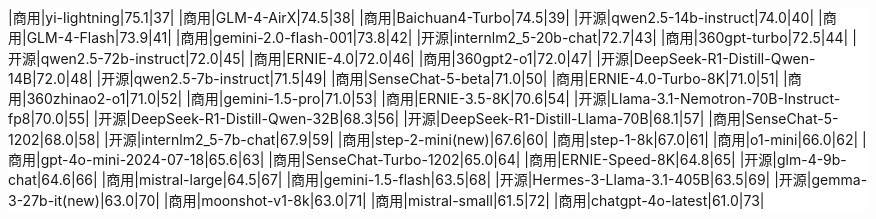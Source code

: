 |商用|yi-lightning|75.1|37|
|商用|GLM-4-AirX|74.5|38|
|商用|Baichuan4-Turbo|74.5|39|
|开源|qwen2.5-14b-instruct|74.0|40|
|商用|GLM-4-Flash|73.9|41|
|商用|gemini-2.0-flash-001|73.8|42|
|开源|internlm2_5-20b-chat|72.7|43|
|商用|360gpt-turbo|72.5|44|
|开源|qwen2.5-72b-instruct|72.0|45|
|商用|ERNIE-4.0|72.0|46|
|商用|360gpt2-o1|72.0|47|
|开源|DeepSeek-R1-Distill-Qwen-14B|72.0|48|
|开源|qwen2.5-7b-instruct|71.5|49|
|商用|SenseChat-5-beta|71.0|50|
|商用|ERNIE-4.0-Turbo-8K|71.0|51|
|商用|360zhinao2-o1|71.0|52|
|商用|gemini-1.5-pro|71.0|53|
|商用|ERNIE-3.5-8K|70.6|54|
|开源|Llama-3.1-Nemotron-70B-Instruct-fp8|70.0|55|
|开源|DeepSeek-R1-Distill-Qwen-32B|68.3|56|
|开源|DeepSeek-R1-Distill-Llama-70B|68.1|57|
|商用|SenseChat-5-1202|68.0|58|
|开源|internlm2_5-7b-chat|67.9|59|
|商用|step-2-mini(new)|67.6|60|
|商用|step-1-8k|67.0|61|
|商用|o1-mini|66.0|62|
|商用|gpt-4o-mini-2024-07-18|65.6|63|
|商用|SenseChat-Turbo-1202|65.0|64|
|商用|ERNIE-Speed-8K|64.8|65|
|开源|glm-4-9b-chat|64.6|66|
|商用|mistral-large|64.5|67|
|商用|gemini-1.5-flash|63.5|68|
|开源|Hermes-3-Llama-3.1-405B|63.5|69|
|开源|gemma-3-27b-it(new)|63.0|70|
|商用|moonshot-v1-8k|63.0|71|
|商用|mistral-small|61.5|72|
|商用|chatgpt-4o-latest|61.0|73|